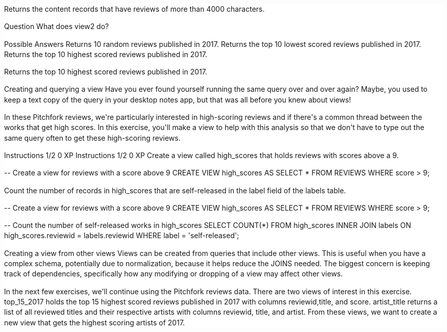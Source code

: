 Returns the content records that have reviews of more than 4000 characters.

Question
What does view2 do?

Possible Answers
Returns 10 random reviews published in 2017.
Returns the top 10 lowest scored reviews published in 2017.
Returns the top 10 highest scored reviews published in 2017.

Returns the top 10 highest scored reviews published in 2017.



Creating and querying a view
Have you ever found yourself running the same query over and over again? Maybe, you used to keep a text copy of the query in your desktop notes app, but that was all before you knew about views!

In these Pitchfork reviews, we're particularly interested in high-scoring reviews and if there's a common thread between the works that get high scores. In this exercise, you'll make a view to help with this analysis so that we don't have to type out the same query often to get these high-scoring reviews.

Instructions 1/2
0 XP
Instructions 1/2
0 XP
Create a view called high_scores that holds reviews with scores above a 9.

-- Create a view for reviews with a score above 9
CREATE VIEW high_scores AS
SELECT * FROM REVIEWS
WHERE score > 9;

Count the number of records in high_scores that are self-released in the label field of the labels table.

-- Create a view for reviews with a score above 9
CREATE VIEW high_scores AS
SELECT * FROM REVIEWS
WHERE score > 9;

-- Count the number of self-released works in high_scores
SELECT COUNT(*) FROM high_scores
INNER JOIN labels ON high_scores.reviewid = labels.reviewid
WHERE label = 'self-released';


Creating a view from other views
Views can be created from queries that include other views. This is useful when you have a complex schema, potentially due to normalization, because it helps reduce the JOINS needed. The biggest concern is keeping track of dependencies, specifically how any modifying or dropping of a view may affect other views.

In the next few exercises, we'll continue using the Pitchfork reviews data. There are two views of interest in this exercise. top_15_2017 holds the top 15 highest scored reviews published in 2017 with columns reviewid,title, and score. artist_title returns a list of all reviewed titles and their respective artists with columns reviewid, title, and artist. From these views, we want to create a new view that gets the highest scoring artists of 2017.
